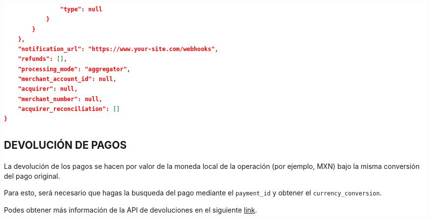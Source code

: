 ``` json
                "type": null
            }
        }
    },
    "notification_url": "https://www.your-site.com/webhooks",
    "refunds": [],
    "processing_mode": "aggregator",
    "merchant_account_id": null,
    "acquirer": null,
    "merchant_number": null,
    "acquirer_reconciliation": []
}
```



## DEVOLUCIÓN DE PAGOS
La devolución de los pagos se hacen por valor de la moneda local de la operación (por ejemplo, MXN) bajo la misma conversión del pago original.

Para esto, será necesario que hagas la busqueda del pago mediante el `payment_id` y obtener el `currency_conversion`.

Podes obtener más información de la API de devoluciones en el siguiente [link]("../guides/manage-account/cancellations-and-refunds).
